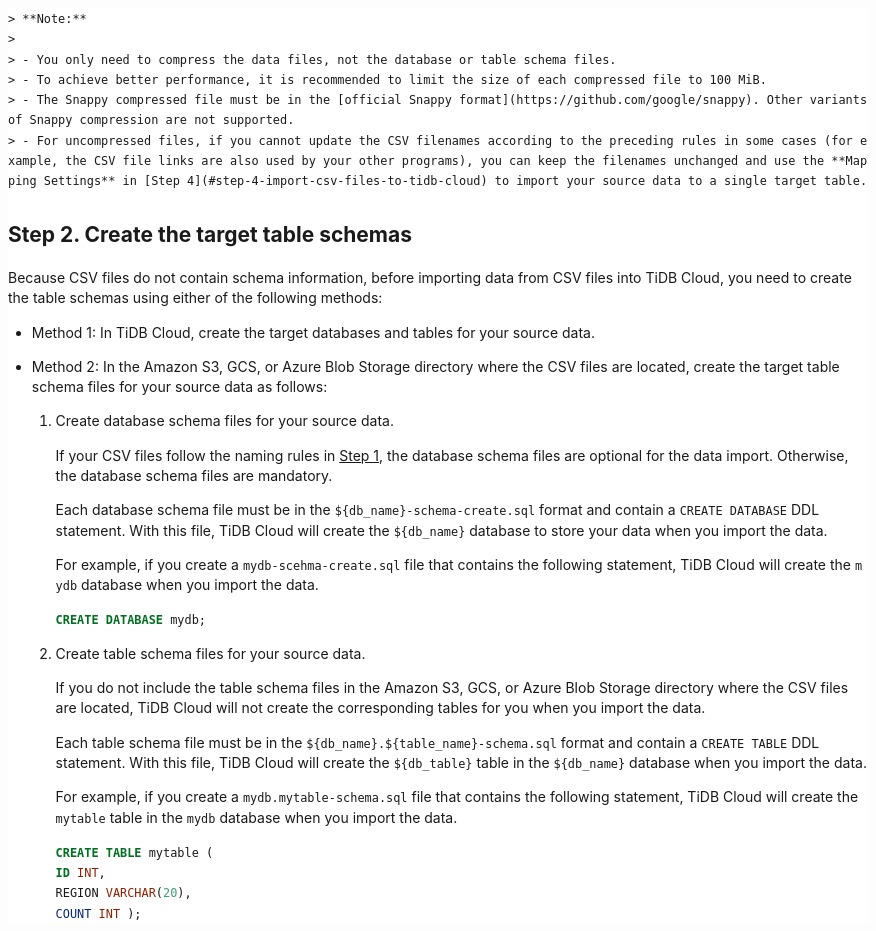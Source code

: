    > **Note:**
    >
    > - You only need to compress the data files, not the database or table schema files.
    > - To achieve better performance, it is recommended to limit the size of each compressed file to 100 MiB.
    > - The Snappy compressed file must be in the [official Snappy format](https://github.com/google/snappy). Other variants of Snappy compression are not supported.
    > - For uncompressed files, if you cannot update the CSV filenames according to the preceding rules in some cases (for example, the CSV file links are also used by your other programs), you can keep the filenames unchanged and use the **Mapping Settings** in [Step 4](#step-4-import-csv-files-to-tidb-cloud) to import your source data to a single target table.

## Step 2. Create the target table schemas

Because CSV files do not contain schema information, before importing data from CSV files into TiDB Cloud, you need to create the table schemas using either of the following methods:

- Method 1: In TiDB Cloud, create the target databases and tables for your source data.

- Method 2: In the Amazon S3, GCS, or Azure Blob Storage directory where the CSV files are located, create the target table schema files for your source data as follows:

    1. Create database schema files for your source data.

        If your CSV files follow the naming rules in [Step 1](#step-1-prepare-the-csv-files), the database schema files are optional for the data import. Otherwise, the database schema files are mandatory.

        Each database schema file must be in the `${db_name}-schema-create.sql` format and contain a `CREATE DATABASE` DDL statement. With this file, TiDB Cloud will create the `${db_name}` database to store your data when you import the data.

        For example, if you create a `mydb-scehma-create.sql` file that contains the following statement, TiDB Cloud will create the `mydb` database when you import the data.

        
        ```sql
        CREATE DATABASE mydb;
        ```

    2. Create table schema files for your source data.

        If you do not include the table schema files in the Amazon S3, GCS, or Azure Blob Storage directory where the CSV files are located, TiDB Cloud will not create the corresponding tables for you when you import the data.

        Each table schema file must be in the `${db_name}.${table_name}-schema.sql` format and contain a `CREATE TABLE` DDL statement. With this file, TiDB Cloud will create the `${db_table}` table in the `${db_name}` database when you import the data.

        For example, if you create a `mydb.mytable-schema.sql` file that contains the following statement, TiDB Cloud will create the `mytable` table in the `mydb` database when you import the data.

        
        ```sql
        CREATE TABLE mytable (
        ID INT,
        REGION VARCHAR(20),
        COUNT INT );
        ```
